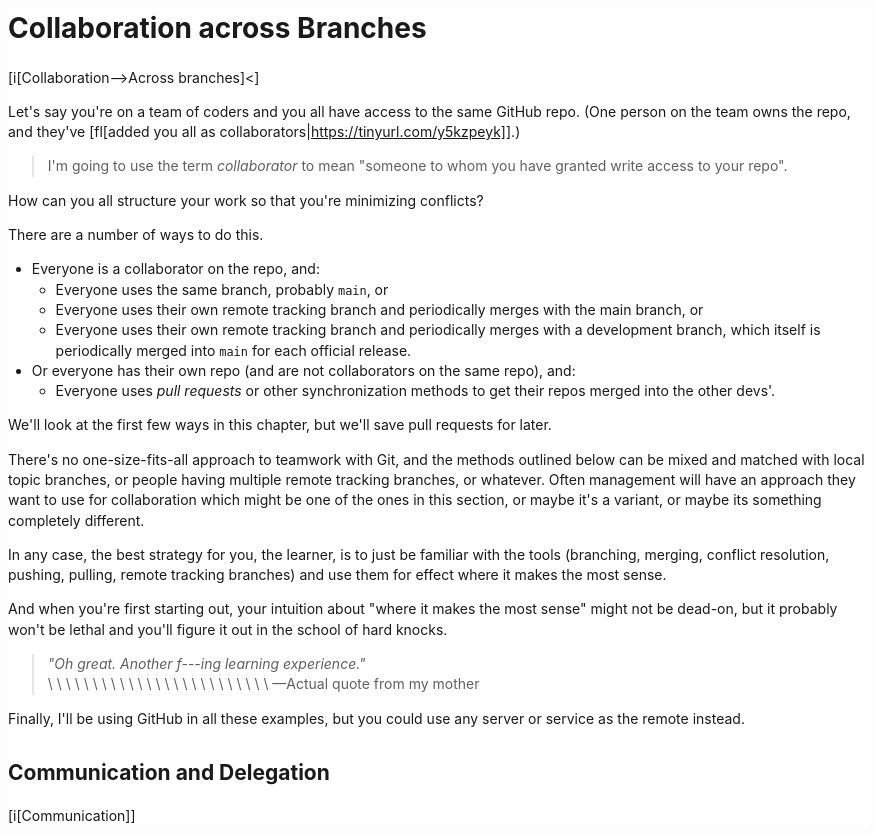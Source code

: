# Collaboration across Branches

[i[Collaboration-->Across branches]<]

Let's say you're on a team of coders and you all have access to the same
GitHub repo. (One person on the team owns the repo, and they've
[fl[added you all as collaborators|https://tinyurl.com/y5kzpeyk]].)

> I'm going to use the term _collaborator_ to mean "someone to whom you
> have granted write access to your repo".

How can you all structure your work so that you're minimizing conflicts?

There are a number of ways to do this.

* Everyone is a collaborator on the repo, and:
  * Everyone uses the same branch, probably `main`, or
  * Everyone uses their own remote tracking branch and periodically
    merges with the main branch, or
  * Everyone uses their own remote tracking branch and periodically
    merges with a development branch, which itself is periodically
    merged into `main` for each official release.
* Or everyone has their own repo (and are not collaborators on the same
  repo), and:
  * Everyone uses _pull requests_ or other synchronization methods to
    get their repos merged into the other devs'.

We'll look at the first few ways in this chapter, but we'll save pull
requests for later.

There's no one-size-fits-all approach to teamwork with Git, and the
methods outlined below can be mixed and matched with local topic
branches, or people having multiple remote tracking branches, or
whatever. Often management will have an approach they want to use for
collaboration which might be one of the ones in this section, or maybe
it's a variant, or maybe its something completely different.

In any case, the best strategy for you, the learner, is to just be
familiar with the tools (branching, merging, conflict resolution,
pushing, pulling, remote tracking branches) and use them for effect
where it makes the most sense.

And when you're first starting out, your intuition about "where it makes
the most sense" might not be dead-on, but it probably won't be lethal
and you'll figure it out in the school of hard knocks.

> *"Oh great. Another f\-\-\-ing learning experience."* \
> \ \ \ \ \ \ \ \ \ \ \ \ \ \ \ \ \ \ \ \ \ \ \ \ \ —Actual quote from my mother

Finally, I'll be using GitHub in all these examples, but you could use
any server or service as the remote instead.

## Communication and Delegation

[i[Communication]]
